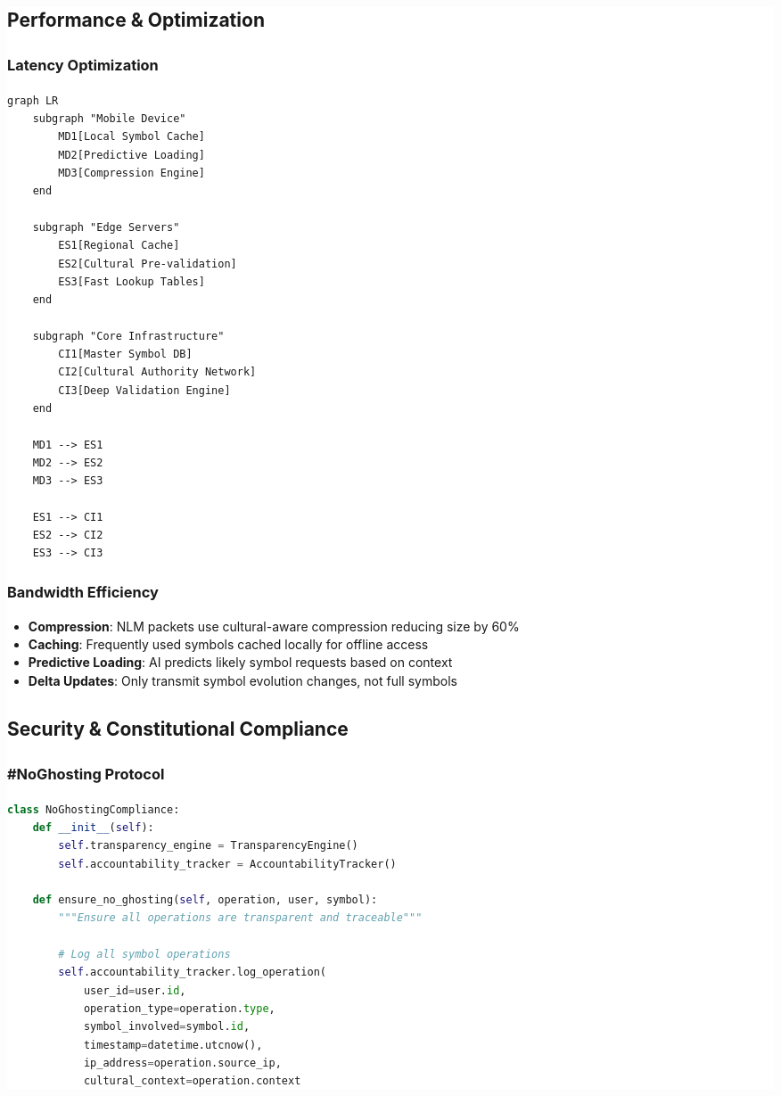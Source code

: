```typescript
```

## Performance & Optimization

### Latency Optimization

```mermaid
graph LR
    subgraph "Mobile Device"
        MD1[Local Symbol Cache]
        MD2[Predictive Loading]
        MD3[Compression Engine]
    end
    
    subgraph "Edge Servers"
        ES1[Regional Cache]
        ES2[Cultural Pre-validation]
        ES3[Fast Lookup Tables]
    end
    
    subgraph "Core Infrastructure"
        CI1[Master Symbol DB]
        CI2[Cultural Authority Network]
        CI3[Deep Validation Engine]
    end
    
    MD1 --> ES1
    MD2 --> ES2
    MD3 --> ES3
    
    ES1 --> CI1
    ES2 --> CI2
    ES3 --> CI3
```

### Bandwidth Efficiency

- **Compression**: NLM packets use cultural-aware compression reducing size by 60%
- **Caching**: Frequently used symbols cached locally for offline access
- **Predictive Loading**: AI predicts likely symbol requests based on context
- **Delta Updates**: Only transmit symbol evolution changes, not full symbols

## Security & Constitutional Compliance

### #NoGhosting Protocol

```python
class NoGhostingCompliance:
    def __init__(self):
        self.transparency_engine = TransparencyEngine()
        self.accountability_tracker = AccountabilityTracker()
        
    def ensure_no_ghosting(self, operation, user, symbol):
        """Ensure all operations are transparent and traceable"""
        
        # Log all symbol operations
        self.accountability_tracker.log_operation(
            user_id=user.id,
            operation_type=operation.type,
            symbol_involved=symbol.id,
            timestamp=datetime.utcnow(),
            ip_address=operation.source_ip,
            cultural_context=operation.context
```